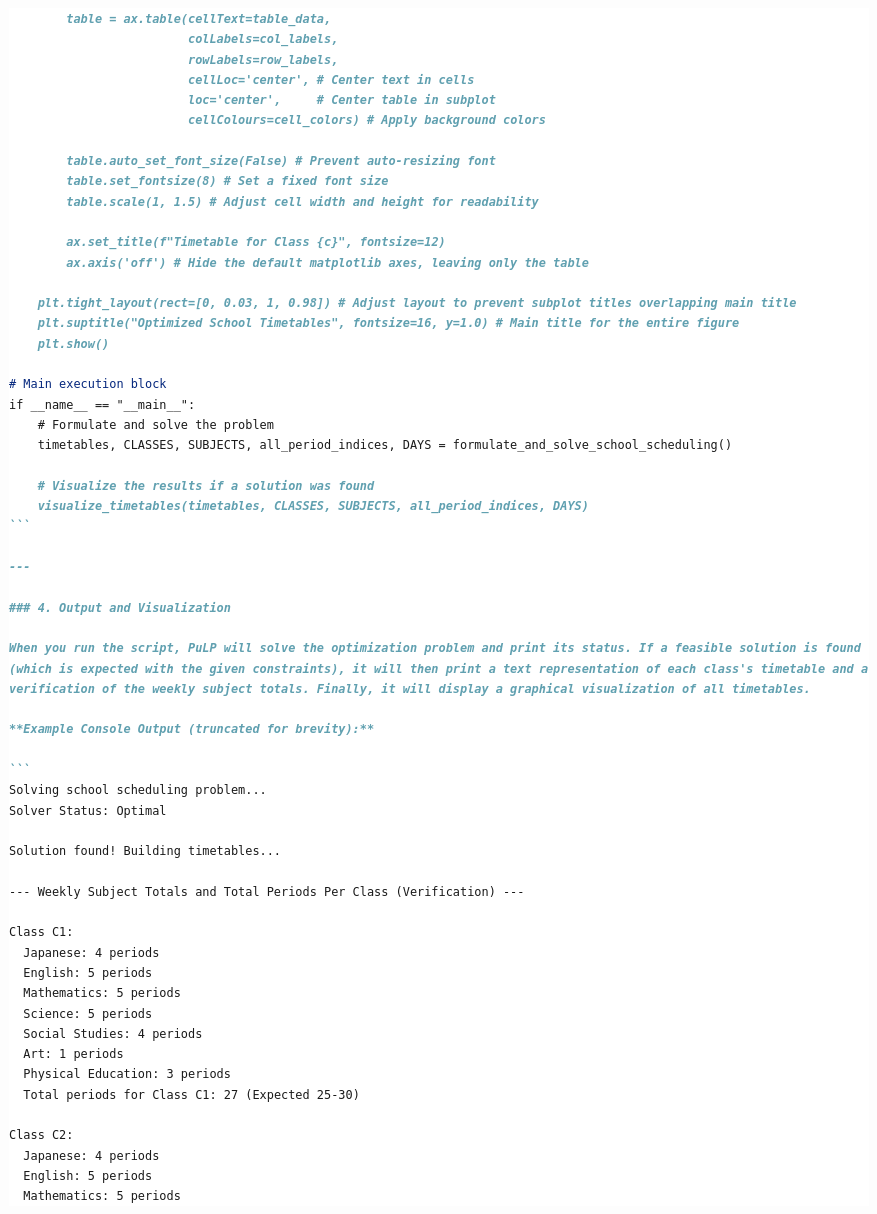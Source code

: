 ``````markdown
        table = ax.table(cellText=table_data,
                         colLabels=col_labels,
                         rowLabels=row_labels,
                         cellLoc='center', # Center text in cells
                         loc='center',     # Center table in subplot
                         cellColours=cell_colors) # Apply background colors

        table.auto_set_font_size(False) # Prevent auto-resizing font
        table.set_fontsize(8) # Set a fixed font size
        table.scale(1, 1.5) # Adjust cell width and height for readability

        ax.set_title(f"Timetable for Class {c}", fontsize=12)
        ax.axis('off') # Hide the default matplotlib axes, leaving only the table

    plt.tight_layout(rect=[0, 0.03, 1, 0.98]) # Adjust layout to prevent subplot titles overlapping main title
    plt.suptitle("Optimized School Timetables", fontsize=16, y=1.0) # Main title for the entire figure
    plt.show()

# Main execution block
if __name__ == "__main__":
    # Formulate and solve the problem
    timetables, CLASSES, SUBJECTS, all_period_indices, DAYS = formulate_and_solve_school_scheduling()
    
    # Visualize the results if a solution was found
    visualize_timetables(timetables, CLASSES, SUBJECTS, all_period_indices, DAYS)
```

---

### 4. Output and Visualization

When you run the script, PuLP will solve the optimization problem and print its status. If a feasible solution is found (which is expected with the given constraints), it will then print a text representation of each class's timetable and a verification of the weekly subject totals. Finally, it will display a graphical visualization of all timetables.

**Example Console Output (truncated for brevity):**

```
Solving school scheduling problem...
Solver Status: Optimal

Solution found! Building timetables...

--- Weekly Subject Totals and Total Periods Per Class (Verification) ---

Class C1:
  Japanese: 4 periods
  English: 5 periods
  Mathematics: 5 periods
  Science: 5 periods
  Social Studies: 4 periods
  Art: 1 periods
  Physical Education: 3 periods
  Total periods for Class C1: 27 (Expected 25-30)

Class C2:
  Japanese: 4 periods
  English: 5 periods
  Mathematics: 5 periods
``````